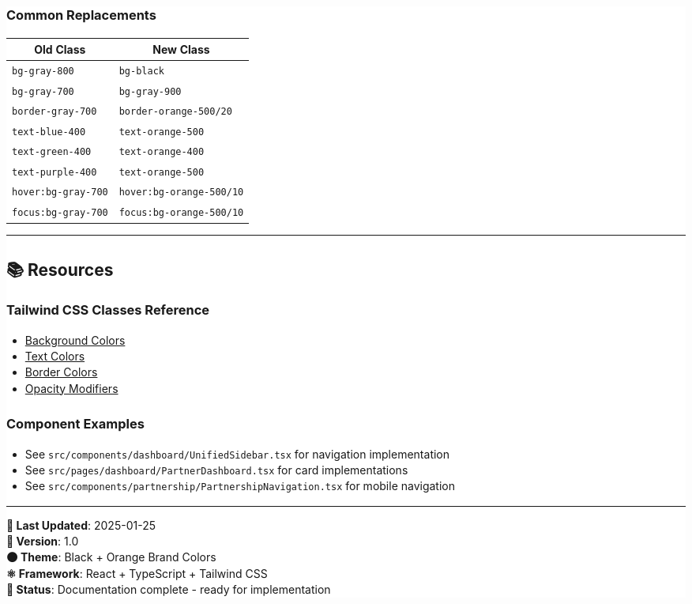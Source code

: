 ### **Common Replacements**
| Old Class | New Class |
|-----------|-----------|
| `bg-gray-800` | `bg-black` |
| `bg-gray-700` | `bg-gray-900` |
| `border-gray-700` | `border-orange-500/20` |
| `text-blue-400` | `text-orange-500` |
| `text-green-400` | `text-orange-400` |
| `text-purple-400` | `text-orange-500` |
| `hover:bg-gray-700` | `hover:bg-orange-500/10` |
| `focus:bg-gray-700` | `focus:bg-orange-500/10` |

---

## 📚 **Resources**

### **Tailwind CSS Classes Reference**
- [Background Colors](https://tailwindcss.com/docs/background-color)
- [Text Colors](https://tailwindcss.com/docs/text-color)
- [Border Colors](https://tailwindcss.com/docs/border-color)
- [Opacity Modifiers](https://tailwindcss.com/docs/background-color#changing-the-opacity)

### **Component Examples**
- See `src/components/dashboard/UnifiedSidebar.tsx` for navigation implementation
- See `src/pages/dashboard/PartnerDashboard.tsx` for card implementations
- See `src/components/partnership/PartnershipNavigation.tsx` for mobile navigation

---

**🎨 Last Updated**: 2025-01-25  
**🔢 Version**: 1.0  
**🌑 Theme**: Black + Orange Brand Colors  
**⚛️ Framework**: React + TypeScript + Tailwind CSS  
**📝 Status**: Documentation complete - ready for implementation 